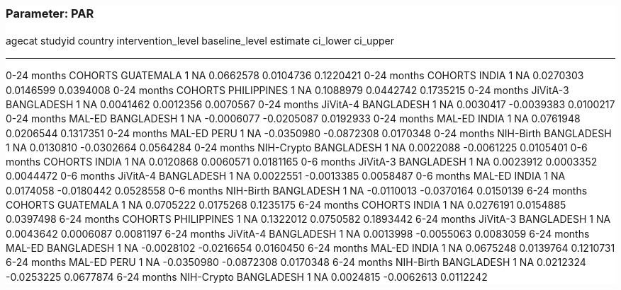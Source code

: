 
### Parameter: PAR


agecat        studyid      country       intervention_level   baseline_level      estimate     ci_lower    ci_upper
------------  -----------  ------------  -------------------  ---------------  -----------  -----------  ----------
0-24 months   COHORTS      GUATEMALA     1                    NA                 0.0662578    0.0104736   0.1220421
0-24 months   COHORTS      INDIA         1                    NA                 0.0270303    0.0146599   0.0394008
0-24 months   COHORTS      PHILIPPINES   1                    NA                 0.1088979    0.0442742   0.1735215
0-24 months   JiVitA-3     BANGLADESH    1                    NA                 0.0041462    0.0012356   0.0070567
0-24 months   JiVitA-4     BANGLADESH    1                    NA                 0.0030417   -0.0039383   0.0100217
0-24 months   MAL-ED       BANGLADESH    1                    NA                -0.0006077   -0.0205087   0.0192933
0-24 months   MAL-ED       INDIA         1                    NA                 0.0761948    0.0206544   0.1317351
0-24 months   MAL-ED       PERU          1                    NA                -0.0350980   -0.0872308   0.0170348
0-24 months   NIH-Birth    BANGLADESH    1                    NA                 0.0130810   -0.0302664   0.0564284
0-24 months   NIH-Crypto   BANGLADESH    1                    NA                 0.0022088   -0.0061225   0.0105401
0-6 months    COHORTS      INDIA         1                    NA                 0.0120868    0.0060571   0.0181165
0-6 months    JiVitA-3     BANGLADESH    1                    NA                 0.0023912    0.0003352   0.0044472
0-6 months    JiVitA-4     BANGLADESH    1                    NA                 0.0022551   -0.0013385   0.0058487
0-6 months    MAL-ED       INDIA         1                    NA                 0.0174058   -0.0180442   0.0528558
0-6 months    NIH-Birth    BANGLADESH    1                    NA                -0.0110013   -0.0370164   0.0150139
6-24 months   COHORTS      GUATEMALA     1                    NA                 0.0705222    0.0175268   0.1235175
6-24 months   COHORTS      INDIA         1                    NA                 0.0276191    0.0154885   0.0397498
6-24 months   COHORTS      PHILIPPINES   1                    NA                 0.1322012    0.0750582   0.1893442
6-24 months   JiVitA-3     BANGLADESH    1                    NA                 0.0043642    0.0006087   0.0081197
6-24 months   JiVitA-4     BANGLADESH    1                    NA                 0.0013998   -0.0055063   0.0083059
6-24 months   MAL-ED       BANGLADESH    1                    NA                -0.0028102   -0.0216654   0.0160450
6-24 months   MAL-ED       INDIA         1                    NA                 0.0675248    0.0139764   0.1210731
6-24 months   MAL-ED       PERU          1                    NA                -0.0350980   -0.0872308   0.0170348
6-24 months   NIH-Birth    BANGLADESH    1                    NA                 0.0212324   -0.0253225   0.0677874
6-24 months   NIH-Crypto   BANGLADESH    1                    NA                 0.0024815   -0.0062613   0.0112242
